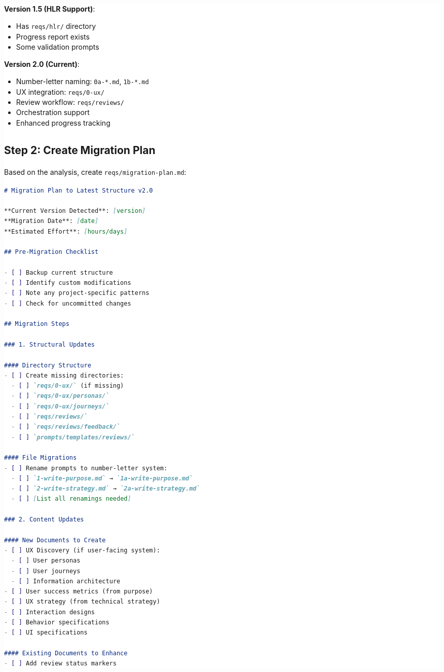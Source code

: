 **Version 1.5 (HLR Support)**:
- Has `reqs/hlr/` directory
- Progress report exists
- Some validation prompts

**Version 2.0 (Current)**:
- Number-letter naming: `0a-*.md`, `1b-*.md`
- UX integration: `reqs/0-ux/`
- Review workflow: `reqs/reviews/`
- Orchestration support
- Enhanced progress tracking

## Step 2: Create Migration Plan

Based on the analysis, create `reqs/migration-plan.md`:

```markdown
# Migration Plan to Latest Structure v2.0

**Current Version Detected**: [version]
**Migration Date**: [date]
**Estimated Effort**: [hours/days]

## Pre-Migration Checklist

- [ ] Backup current structure
- [ ] Identify custom modifications
- [ ] Note any project-specific patterns
- [ ] Check for uncommitted changes

## Migration Steps

### 1. Structural Updates

#### Directory Structure
- [ ] Create missing directories:
  - [ ] `reqs/0-ux/` (if missing)
  - [ ] `reqs/0-ux/personas/`
  - [ ] `reqs/0-ux/journeys/`
  - [ ] `reqs/reviews/`
  - [ ] `reqs/reviews/feedback/`
  - [ ] `prompts/templates/reviews/`

#### File Migrations
- [ ] Rename prompts to number-letter system:
  - [ ] `1-write-purpose.md` → `1a-write-purpose.md`
  - [ ] `2-write-strategy.md` → `2a-write-strategy.md`
  - [ ] [List all renamings needed]

### 2. Content Updates

#### New Documents to Create
- [ ] UX Discovery (if user-facing system):
  - [ ] User personas
  - [ ] User journeys
  - [ ] Information architecture
- [ ] User success metrics (from purpose)
- [ ] UX strategy (from technical strategy)
- [ ] Interaction designs
- [ ] Behavior specifications
- [ ] UI specifications

#### Existing Documents to Enhance
- [ ] Add review status markers
```